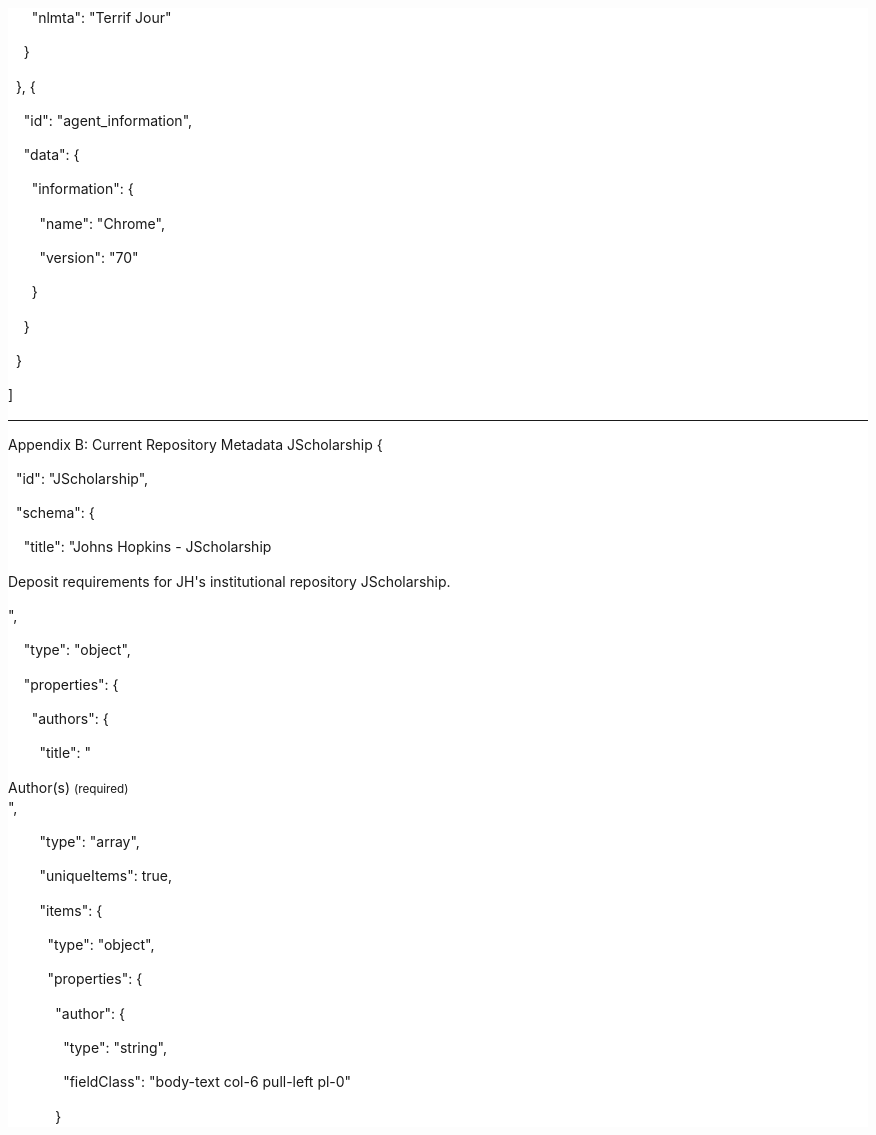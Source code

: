       "nlmta": "Terrif Jour"

    }

  }, {

    "id": "agent_information",

    "data": {

      "information": {

        "name": "Chrome",

        "version": "70"

      }

    }

  }

]



________________________________________________________________________________________________________

Appendix B: Current Repository Metadata
JScholarship
{

  "id": "JScholarship",

  "schema": {

    "title": "Johns Hopkins - JScholarship <br><p class='lead text-muted'>Deposit requirements for JH's institutional repository JScholarship.</p>",

    "type": "object",

    "properties": {

      "authors": {

        "title": "<div class='row'><div class='col-6'>Author(s) <small class='text-muted'>(required)</small></div><div class='col-6 p-0'></div></div>",

        "type": "array",

        "uniqueItems": true,

        "items": {

          "type": "object",

          "properties": {

            "author": {

              "type": "string",

              "fieldClass": "body-text col-6 pull-left pl-0"

            }
